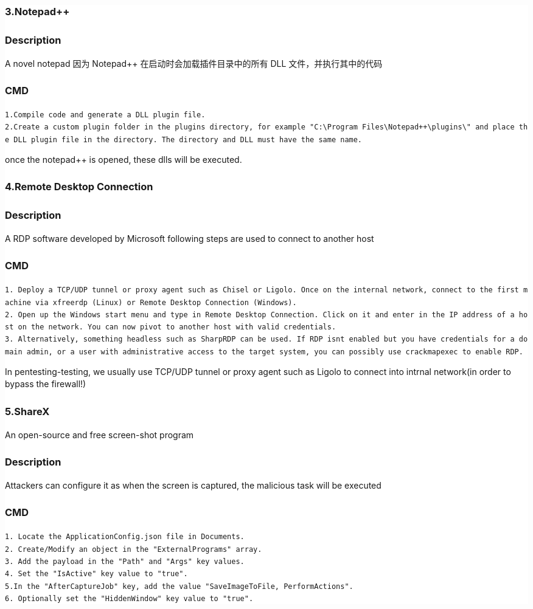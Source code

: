 ### 3.Notepad++ 

### Description
A novel notepad
因为 Notepad++ 在启动时会加载插件目录中的所有 DLL 文件，并执行其中的代码

### CMD
```
1.Compile code and generate a DLL plugin file. 
2.Create a custom plugin folder in the plugins directory, for example "C:\Program Files\Notepad++\plugins\" and place the DLL plugin file in the directory. The directory and DLL must have the same name.
```
once the notepad++ is opened, these dlls will be executed.

### 4.Remote Desktop Connection

### Description
A RDP software developed by Microsoft
following steps are used to connect to another host

### CMD
```
1. Deploy a TCP/UDP tunnel or proxy agent such as Chisel or Ligolo. Once on the internal network, connect to the first machine via xfreerdp (Linux) or Remote Desktop Connection (Windows). 
2. Open up the Windows start menu and type in Remote Desktop Connection. Click on it and enter in the IP address of a host on the network. You can now pivot to another host with valid credentials.
3. Alternatively, something headless such as SharpRDP can be used. If RDP isnt enabled but you have credentials for a domain admin, or a user with administrative access to the target system, you can possibly use crackmapexec to enable RDP.
```
In pentesting-testing, we usually use TCP/UDP tunnel or proxy agent such as Ligolo to connect into intrnal network(in order to bypass the firewall!)

### 5.ShareX
An open-source and free screen-shot program

### Description
Attackers can configure it as when the screen is captured, the malicious task will be executed

### CMD
```	    
1. Locate the ApplicationConfig.json file in Documents. 
2. Create/Modify an object in the "ExternalPrograms" array. 
3. Add the payload in the "Path" and "Args" key values. 
4. Set the "IsActive" key value to "true". 
5.In the "AfterCaptureJob" key, add the value "SaveImageToFile, PerformActions". 
6. Optionally set the "HiddenWindow" key value to "true".
```
